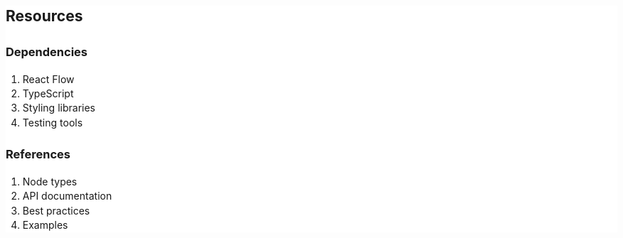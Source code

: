 ## Resources

### Dependencies
1. React Flow
2. TypeScript
3. Styling libraries
4. Testing tools

### References
1. Node types
2. API documentation
3. Best practices
4. Examples
